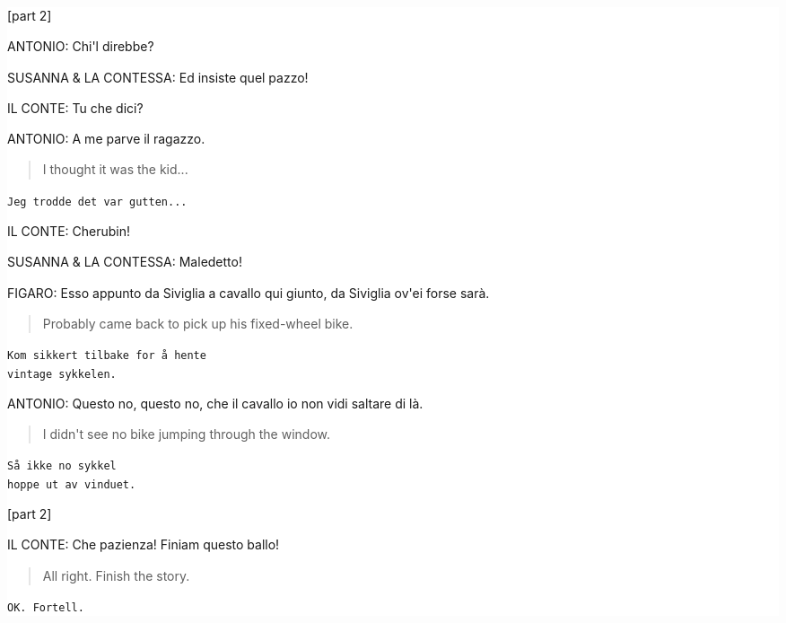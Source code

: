     
    
[part 2]

ANTONIO:
Chi'l direbbe?


SUSANNA & LA CONTESSA:
Ed insiste quel pazzo!

IL CONTE:
Tu che dici?

ANTONIO:
A me parve il ragazzo.

> I thought it was the kid...

    Jeg trodde det var gutten...
    


IL CONTE:
Cherubin!

SUSANNA & LA CONTESSA:
Maledetto!

FIGARO:
Esso appunto
da Siviglia a cavallo qui giunto,
da Siviglia ov'ei forse sarà.

> Probably came back to pick up
> his fixed-wheel bike.

    Kom sikkert tilbake for å hente
    vintage sykkelen.
    


ANTONIO:
Questo no, questo no,
che il cavallo
io non vidi saltare di là.

> I didn't see no bike
> jumping through the window.

    Så ikke no sykkel
    hoppe ut av vinduet.
    

[part 2]


IL CONTE:
Che pazienza! Finiam questo ballo!

> All right.  Finish the story.

    OK. Fortell.
